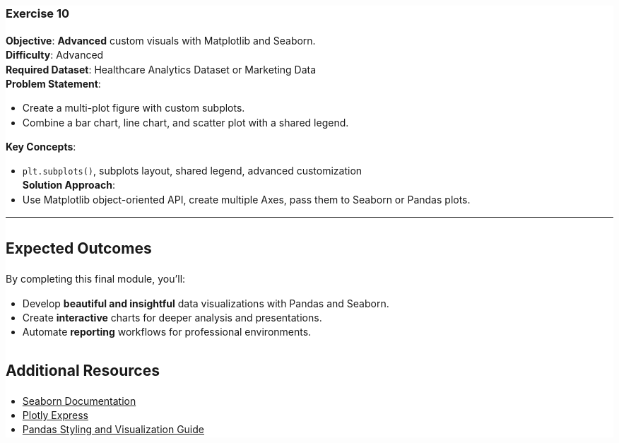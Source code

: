 ### Exercise 10
**Objective**: **Advanced** custom visuals with Matplotlib and Seaborn.  
**Difficulty**: Advanced  
**Required Dataset**: Healthcare Analytics Dataset or Marketing Data  
**Problem Statement**:  
- Create a multi-plot figure with custom subplots.  
- Combine a bar chart, line chart, and scatter plot with a shared legend.  

**Key Concepts**:  
- `plt.subplots()`, subplots layout, shared legend, advanced customization  
**Solution Approach**:  
- Use Matplotlib object-oriented API, create multiple Axes, pass them to Seaborn or Pandas plots.

---

## Expected Outcomes
By completing this final module, you’ll:
- Develop **beautiful and insightful** data visualizations with Pandas and Seaborn.
- Create **interactive** charts for deeper analysis and presentations.
- Automate **reporting** workflows for professional environments.

## Additional Resources
- [Seaborn Documentation](https://seaborn.pydata.org/)
- [Plotly Express](https://plotly.com/python/plotly-express/)
- [Pandas Styling and Visualization Guide](https://pandas.pydata.org/docs/user_guide/style.html)